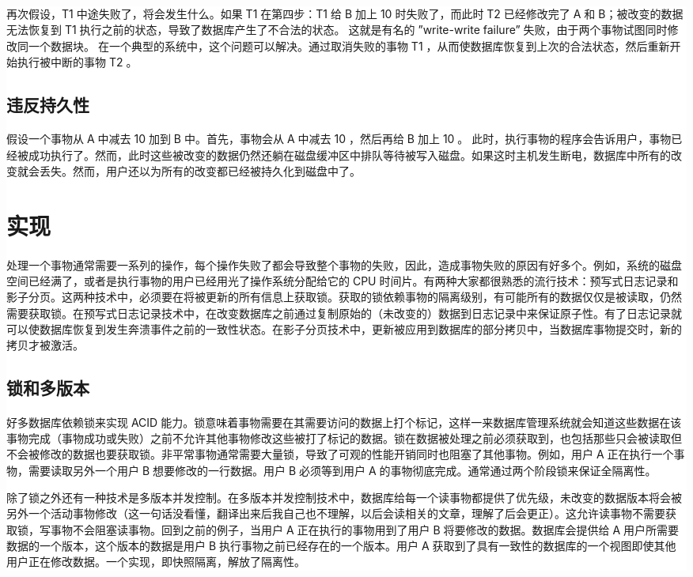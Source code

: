 
再次假设，T1 中途失败了，将会发生什么。如果 T1 在第四步：T1 给 B 加上 10 时失败了，而此时 T2 已经修改完了 A 和 B；被改变的数据无法恢复到 T1 执行之前的状态，导致了数据库产生了不合法的状态。 这就是有名的 ”write-write failure” 失败，由于两个事物试图同时修改同一个数据块。 在一个典型的系统中，这个问题可以解决。通过取消失败的事物 T1 ，从而使数据库恢复到上次的合法状态，然后重新开始执行被中断的事物 T2 。


## 违反持久性


假设一个事物从 A 中减去 10 加到 B 中。首先，事物会从 A 中减去 10 ，然后再给 B 加上 10 。 此时，执行事物的程序会告诉用户，事物已经被成功执行了。然而，此时这些被改变的数据仍然还躺在磁盘缓冲区中排队等待被写入磁盘。如果这时主机发生断电，数据库中所有的改变就会丢失。然而，用户还以为所有的改变都已经被持久化到磁盘中了。


# 实现


处理一个事物通常需要一系列的操作，每个操作失败了都会导致整个事物的失败，因此，造成事物失败的原因有好多个。例如，系统的磁盘空间已经满了，或者是执行事物的用户已经用光了操作系统分配给它的 CPU 时间片。有两种大家都很熟悉的流行技术：预写式日志记录和影子分页。这两种技术中，必须要在将被更新的所有信息上获取锁。获取的锁依赖事物的隔离级别，有可能所有的数据仅仅是被读取，仍然需要获取锁。在预写式日志记录技术中，在改变数据库之前通过复制原始的（未改变的）数据到日志记录中来保证原子性。有了日志记录就可以使数据库恢复到发生奔溃事件之前的一致性状态。在影子分页技术中，更新被应用到数据库的部分拷贝中，当数据库事物提交时，新的拷贝才被激活。


## 锁和多版本


好多数据库依赖锁来实现 ACID 能力。锁意味着事物需要在其需要访问的数据上打个标记，这样一来数据库管理系统就会知道这些数据在该事物完成（事物成功或失败）之前不允许其他事物修改这些被打了标记的数据。锁在数据被处理之前必须获取到，也包括那些只会被读取但不会被修改的数据也要获取锁。非平常事物通常需要大量锁，导致了可观的性能开销同时也阻塞了其他事物。例如，用户 A 正在执行一个事物，需要读取另外一个用户 B 想要修改的一行数据。用户 B 必须等到用户 A 的事物彻底完成。通常通过两个阶段锁来保证全隔离性。


除了锁之外还有一种技术是多版本并发控制。在多版本并发控制技术中，数据库给每一个读事物都提供了优先级，未改变的数据版本将会被另外一个活动事物修改（这一句话没看懂，翻译出来后我自己也不理解，以后会读相关的文章，理解了后会更正）。这允许读事物不需要获取锁，写事物不会阻塞读事物。回到之前的例子，当用户 A 正在执行的事物用到了用户 B 将要修改的数据。数据库会提供给 A 用户所需要数据的一个版本，这个版本的数据是用户 B 执行事物之前已经存在的一个版本。用户 A 获取到了具有一致性的数据库的一个视图即使其他用户正在修改数据。一个实现，即快照隔离，解放了隔离性。


 








